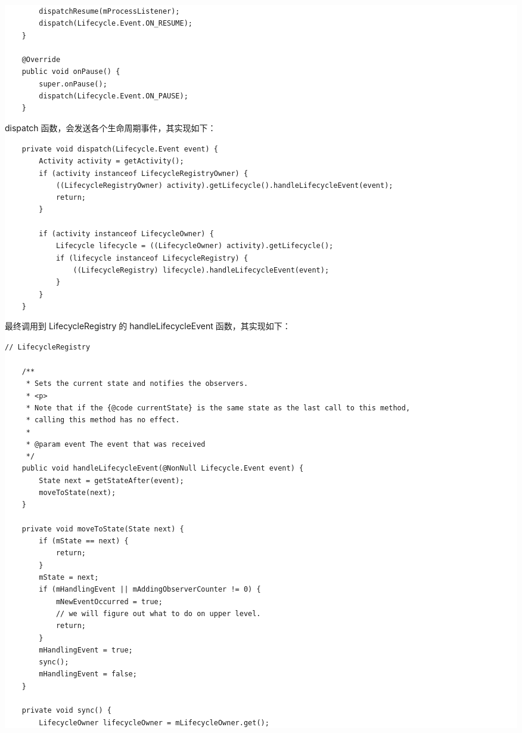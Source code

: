 ```
        dispatchResume(mProcessListener);
        dispatch(Lifecycle.Event.ON_RESUME);
    }

    @Override
    public void onPause() {
        super.onPause();
        dispatch(Lifecycle.Event.ON_PAUSE);
    }
```

dispatch 函数，会发送各个生命周期事件，其实现如下：

```
    private void dispatch(Lifecycle.Event event) {
        Activity activity = getActivity();
        if (activity instanceof LifecycleRegistryOwner) {
            ((LifecycleRegistryOwner) activity).getLifecycle().handleLifecycleEvent(event);
            return;
        }

        if (activity instanceof LifecycleOwner) {
            Lifecycle lifecycle = ((LifecycleOwner) activity).getLifecycle();
            if (lifecycle instanceof LifecycleRegistry) {
                ((LifecycleRegistry) lifecycle).handleLifecycleEvent(event);
            }
        }
    }
```

最终调用到 LifecycleRegistry 的 handleLifecycleEvent 函数，其实现如下：

```
// LifecycleRegistry

    /**
     * Sets the current state and notifies the observers.
     * <p>
     * Note that if the {@code currentState} is the same state as the last call to this method,
     * calling this method has no effect.
     *
     * @param event The event that was received
     */
    public void handleLifecycleEvent(@NonNull Lifecycle.Event event) {
        State next = getStateAfter(event);
        moveToState(next);
    }

    private void moveToState(State next) {
        if (mState == next) {
            return;
        }
        mState = next;
        if (mHandlingEvent || mAddingObserverCounter != 0) {
            mNewEventOccurred = true;
            // we will figure out what to do on upper level.
            return;
        }
        mHandlingEvent = true;
        sync();
        mHandlingEvent = false;
    }
    
    private void sync() {
        LifecycleOwner lifecycleOwner = mLifecycleOwner.get();
```